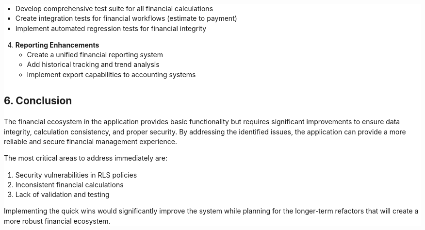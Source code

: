    - Develop comprehensive test suite for all financial calculations
   - Create integration tests for financial workflows (estimate to payment)
   - Implement automated regression tests for financial integrity

4. **Reporting Enhancements**
   - Create a unified financial reporting system
   - Add historical tracking and trend analysis
   - Implement export capabilities to accounting systems

## 6. Conclusion

The financial ecosystem in the application provides basic functionality but requires significant improvements to ensure data integrity, calculation consistency, and proper security. By addressing the identified issues, the application can provide a more reliable and secure financial management experience.

The most critical areas to address immediately are:

1. Security vulnerabilities in RLS policies
2. Inconsistent financial calculations
3. Lack of validation and testing

Implementing the quick wins would significantly improve the system while planning for the longer-term refactors that will create a more robust financial ecosystem.
